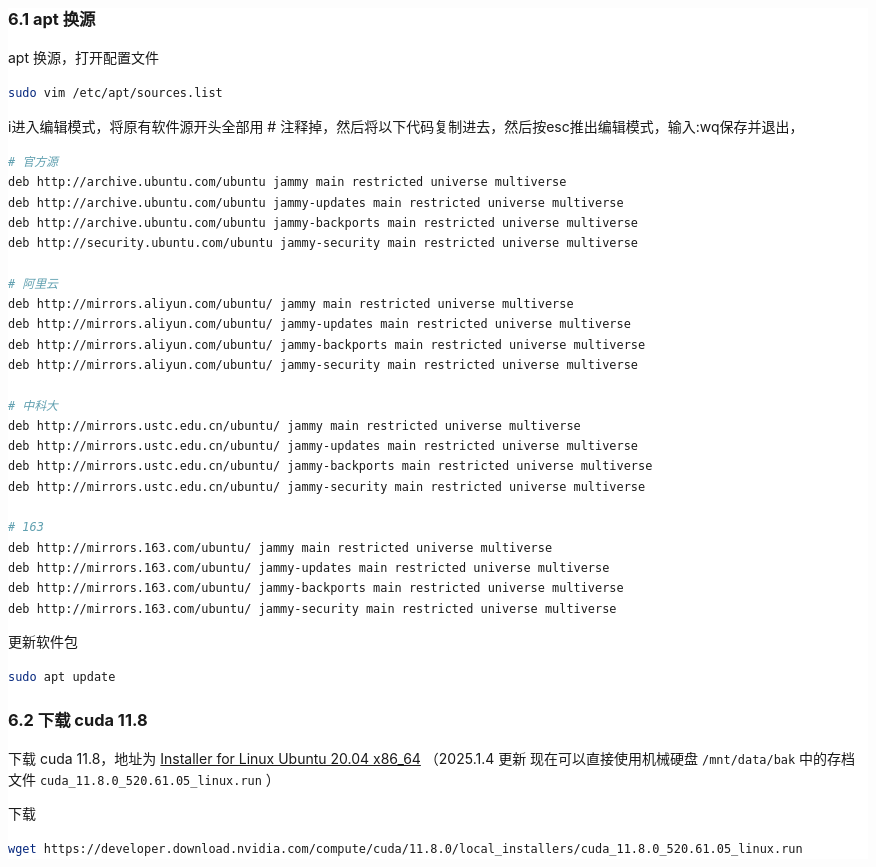 ### 6.1 apt 换源

apt 换源，打开配置文件
```bash
sudo vim /etc/apt/sources.list
```

i进入编辑模式，将原有软件源开头全部用 # 注释掉，然后将以下代码复制进去，然后按esc推出编辑模式，输入:wq保存并退出，

```bash
# 官方源
deb http://archive.ubuntu.com/ubuntu jammy main restricted universe multiverse
deb http://archive.ubuntu.com/ubuntu jammy-updates main restricted universe multiverse
deb http://archive.ubuntu.com/ubuntu jammy-backports main restricted universe multiverse
deb http://security.ubuntu.com/ubuntu jammy-security main restricted universe multiverse

# 阿里云
deb http://mirrors.aliyun.com/ubuntu/ jammy main restricted universe multiverse
deb http://mirrors.aliyun.com/ubuntu/ jammy-updates main restricted universe multiverse
deb http://mirrors.aliyun.com/ubuntu/ jammy-backports main restricted universe multiverse
deb http://mirrors.aliyun.com/ubuntu/ jammy-security main restricted universe multiverse

# 中科大
deb http://mirrors.ustc.edu.cn/ubuntu/ jammy main restricted universe multiverse
deb http://mirrors.ustc.edu.cn/ubuntu/ jammy-updates main restricted universe multiverse
deb http://mirrors.ustc.edu.cn/ubuntu/ jammy-backports main restricted universe multiverse
deb http://mirrors.ustc.edu.cn/ubuntu/ jammy-security main restricted universe multiverse

# 163
deb http://mirrors.163.com/ubuntu/ jammy main restricted universe multiverse
deb http://mirrors.163.com/ubuntu/ jammy-updates main restricted universe multiverse
deb http://mirrors.163.com/ubuntu/ jammy-backports main restricted universe multiverse
deb http://mirrors.163.com/ubuntu/ jammy-security main restricted universe multiverse

```


更新软件包
```bash
sudo apt update
```


### 6.2 下载 cuda 11.8

下载 cuda 11.8，地址为 [Installer for Linux Ubuntu 20.04 x86_64](https://developer.nvidia.com/cuda-11-8-0-download-archive?target_os=Linux&target_arch=x86_64&Distribution=Ubuntu&target_version=20.04&target_type=runfile_local) （2025.1.4 更新 现在可以直接使用机械硬盘 `/mnt/data/bak` 中的存档文件 `cuda_11.8.0_520.61.05_linux.run` ）

下载
```bash
wget https://developer.download.nvidia.com/compute/cuda/11.8.0/local_installers/cuda_11.8.0_520.61.05_linux.run
```
